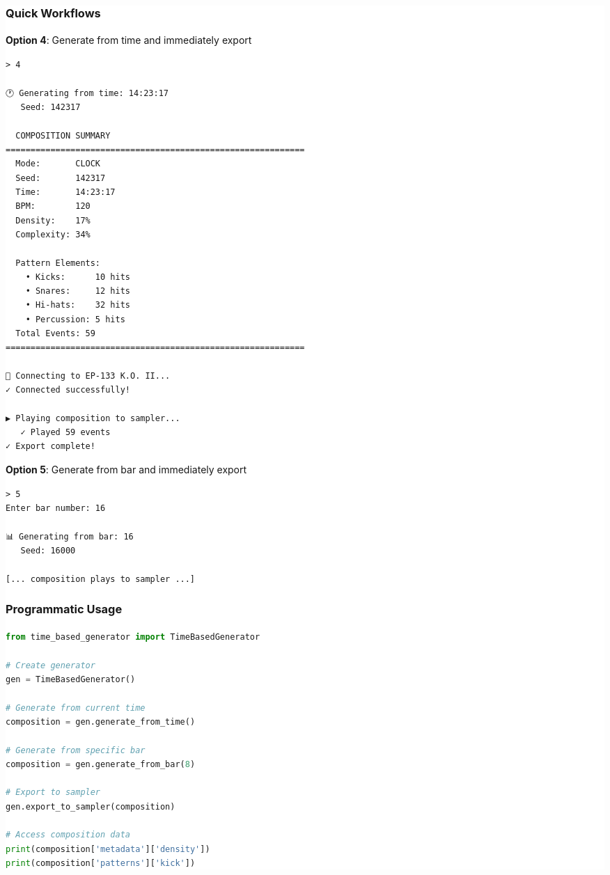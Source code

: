 ### Quick Workflows

**Option 4**: Generate from time and immediately export
```
> 4

🕐 Generating from time: 14:23:17
   Seed: 142317

  COMPOSITION SUMMARY
============================================================
  Mode:       CLOCK
  Seed:       142317
  Time:       14:23:17
  BPM:        120
  Density:    17%
  Complexity: 34%

  Pattern Elements:
    • Kicks:      10 hits
    • Snares:     12 hits
    • Hi-hats:    32 hits
    • Percussion: 5 hits
  Total Events: 59
============================================================

🔌 Connecting to EP-133 K.O. II...
✓ Connected successfully!

▶ Playing composition to sampler...
   ✓ Played 59 events
✓ Export complete!
```

**Option 5**: Generate from bar and immediately export
```
> 5
Enter bar number: 16

📊 Generating from bar: 16
   Seed: 16000

[... composition plays to sampler ...]
```

### Programmatic Usage

```python
from time_based_generator import TimeBasedGenerator

# Create generator
gen = TimeBasedGenerator()

# Generate from current time
composition = gen.generate_from_time()

# Generate from specific bar
composition = gen.generate_from_bar(8)

# Export to sampler
gen.export_to_sampler(composition)

# Access composition data
print(composition['metadata']['density'])
print(composition['patterns']['kick'])
```